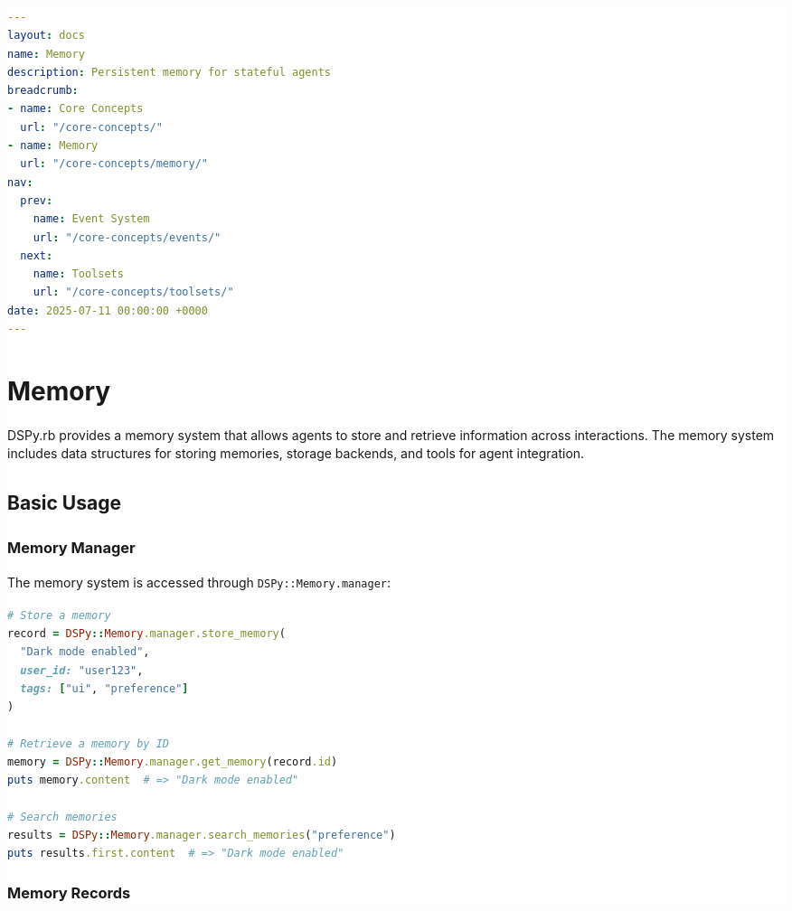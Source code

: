 ```yaml
---
layout: docs
name: Memory
description: Persistent memory for stateful agents
breadcrumb:
- name: Core Concepts
  url: "/core-concepts/"
- name: Memory
  url: "/core-concepts/memory/"
nav:
  prev:
    name: Event System
    url: "/core-concepts/events/"
  next:
    name: Toolsets
    url: "/core-concepts/toolsets/"
date: 2025-07-11 00:00:00 +0000
---
```

# Memory

DSPy.rb provides a memory system that allows agents to store and retrieve information across interactions. The memory system includes data structures for storing memories, storage backends, and tools for agent integration.

## Basic Usage

### Memory Manager

The memory system is accessed through `DSPy::Memory.manager`:

```ruby
# Store a memory
record = DSPy::Memory.manager.store_memory(
  "Dark mode enabled",
  user_id: "user123",
  tags: ["ui", "preference"]
)

# Retrieve a memory by ID
memory = DSPy::Memory.manager.get_memory(record.id)
puts memory.content  # => "Dark mode enabled"

# Search memories
results = DSPy::Memory.manager.search_memories("preference")
puts results.first.content  # => "Dark mode enabled"
```

### Memory Records

